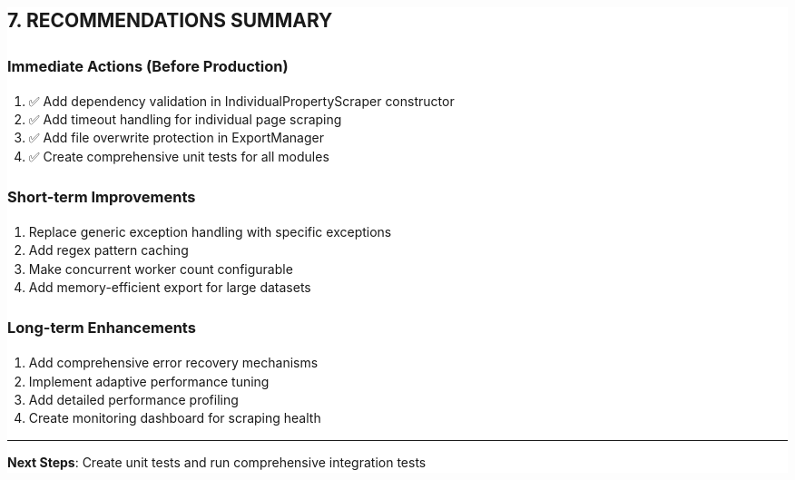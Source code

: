 
## 7. RECOMMENDATIONS SUMMARY

### Immediate Actions (Before Production)

1. ✅ Add dependency validation in IndividualPropertyScraper constructor
2. ✅ Add timeout handling for individual page scraping
3. ✅ Add file overwrite protection in ExportManager
4. ✅ Create comprehensive unit tests for all modules

### Short-term Improvements

1. Replace generic exception handling with specific exceptions
2. Add regex pattern caching
3. Make concurrent worker count configurable
4. Add memory-efficient export for large datasets

### Long-term Enhancements

1. Add comprehensive error recovery mechanisms
2. Implement adaptive performance tuning
3. Add detailed performance profiling
4. Create monitoring dashboard for scraping health

---

**Next Steps**: Create unit tests and run comprehensive integration tests

